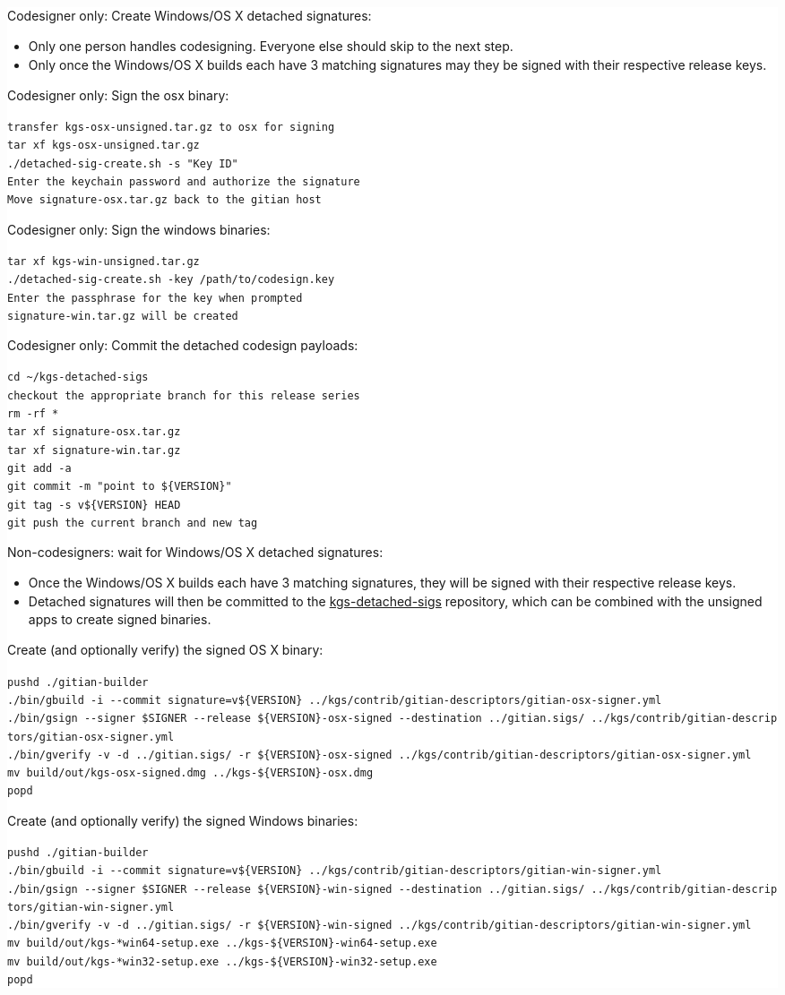 Codesigner only: Create Windows/OS X detached signatures:
- Only one person handles codesigning. Everyone else should skip to the next step.
- Only once the Windows/OS X builds each have 3 matching signatures may they be signed with their respective release keys.

Codesigner only: Sign the osx binary:

    transfer kgs-osx-unsigned.tar.gz to osx for signing
    tar xf kgs-osx-unsigned.tar.gz
    ./detached-sig-create.sh -s "Key ID"
    Enter the keychain password and authorize the signature
    Move signature-osx.tar.gz back to the gitian host

Codesigner only: Sign the windows binaries:

    tar xf kgs-win-unsigned.tar.gz
    ./detached-sig-create.sh -key /path/to/codesign.key
    Enter the passphrase for the key when prompted
    signature-win.tar.gz will be created

Codesigner only: Commit the detached codesign payloads:

    cd ~/kgs-detached-sigs
    checkout the appropriate branch for this release series
    rm -rf *
    tar xf signature-osx.tar.gz
    tar xf signature-win.tar.gz
    git add -a
    git commit -m "point to ${VERSION}"
    git tag -s v${VERSION} HEAD
    git push the current branch and new tag

Non-codesigners: wait for Windows/OS X detached signatures:

- Once the Windows/OS X builds each have 3 matching signatures, they will be signed with their respective release keys.
- Detached signatures will then be committed to the [kgs-detached-sigs](https://github.com/KGS-Project/kgs-detached-sigs) repository, which can be combined with the unsigned apps to create signed binaries.

Create (and optionally verify) the signed OS X binary:

    pushd ./gitian-builder
    ./bin/gbuild -i --commit signature=v${VERSION} ../kgs/contrib/gitian-descriptors/gitian-osx-signer.yml
    ./bin/gsign --signer $SIGNER --release ${VERSION}-osx-signed --destination ../gitian.sigs/ ../kgs/contrib/gitian-descriptors/gitian-osx-signer.yml
    ./bin/gverify -v -d ../gitian.sigs/ -r ${VERSION}-osx-signed ../kgs/contrib/gitian-descriptors/gitian-osx-signer.yml
    mv build/out/kgs-osx-signed.dmg ../kgs-${VERSION}-osx.dmg
    popd

Create (and optionally verify) the signed Windows binaries:

    pushd ./gitian-builder
    ./bin/gbuild -i --commit signature=v${VERSION} ../kgs/contrib/gitian-descriptors/gitian-win-signer.yml
    ./bin/gsign --signer $SIGNER --release ${VERSION}-win-signed --destination ../gitian.sigs/ ../kgs/contrib/gitian-descriptors/gitian-win-signer.yml
    ./bin/gverify -v -d ../gitian.sigs/ -r ${VERSION}-win-signed ../kgs/contrib/gitian-descriptors/gitian-win-signer.yml
    mv build/out/kgs-*win64-setup.exe ../kgs-${VERSION}-win64-setup.exe
    mv build/out/kgs-*win32-setup.exe ../kgs-${VERSION}-win32-setup.exe
    popd
